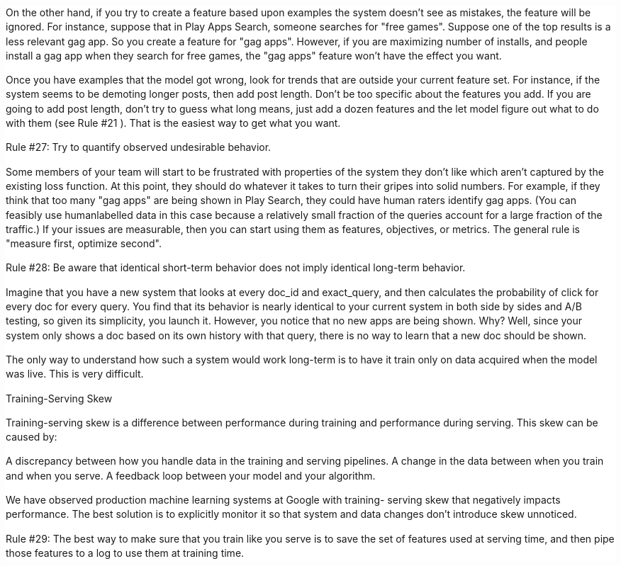 On the other hand, if you try to create a feature based upon examples the system
doesn’t see as mistakes, the feature will be ignored. For instance, suppose that
in Play Apps Search, someone searches for "free games". Suppose one of the top
results is a less relevant gag app. So you create a feature for "gag apps".
However, if you are maximizing number of installs, and people install a gag app
when they search for free games, the "gag apps" feature won’t have the effect
you want.

Once you have examples that the model got wrong, look for trends that are
outside your current feature set. For instance, if the system seems to be
demoting longer posts, then add post length. Don’t be too specific about the
features you add. If you are going to add post length, don’t try to guess what
long means, just add a dozen features and the let model figure out what to do
with them (see Rule #21 ). That is the easiest way to get what you want.

Rule #27: Try to quantify observed undesirable behavior.

Some members of your team will start to be frustrated with properties of the
system they don’t like which aren’t captured by the existing loss function. At
this point, they should do whatever it takes to turn their gripes into solid
numbers. For example, if they think that too many "gag apps" are being shown in
Play Search, they could have human raters identify gag apps. (You can feasibly
use human­labelled data in this case because a relatively small fraction of the
queries account for a large fraction of the traffic.) If your issues are
measurable, then you can start using them as features, objectives, or metrics.
The general rule is "measure first, optimize second".

Rule #28: Be aware that identical short-term behavior does not imply identical long-term behavior.

Imagine that you have a new system that looks at every doc_id and exact_query,
and then calculates the probability of click for every doc for every query. You
find that its behavior is nearly identical to your current system in both side
by sides and A/B testing, so given its simplicity, you launch it. However, you
notice that no new apps are being shown. Why? Well, since your system only shows
a doc based on its own history with that query, there is no way to learn that a
new doc should be shown.

The only way to understand how such a system would work long-term is to have it
train only on data acquired when the model was live. This is very difficult.

Training-Serving Skew

Training-serving skew is a difference between performance during training and
performance during serving. This skew can be caused by:

A discrepancy between how you handle data in the training and serving pipelines.
A change in the data between when you train and when you serve.
A feedback loop between your model and your algorithm.

We have observed production machine learning systems at Google with training-
serving skew that negatively impacts performance. The best solution is to
explicitly monitor it so that system and data changes don’t introduce skew
unnoticed.

Rule #29: The best way to make sure that you train like you serve is to save the
set of features used at serving time, and then pipe those features to a log to
use them at training time.

